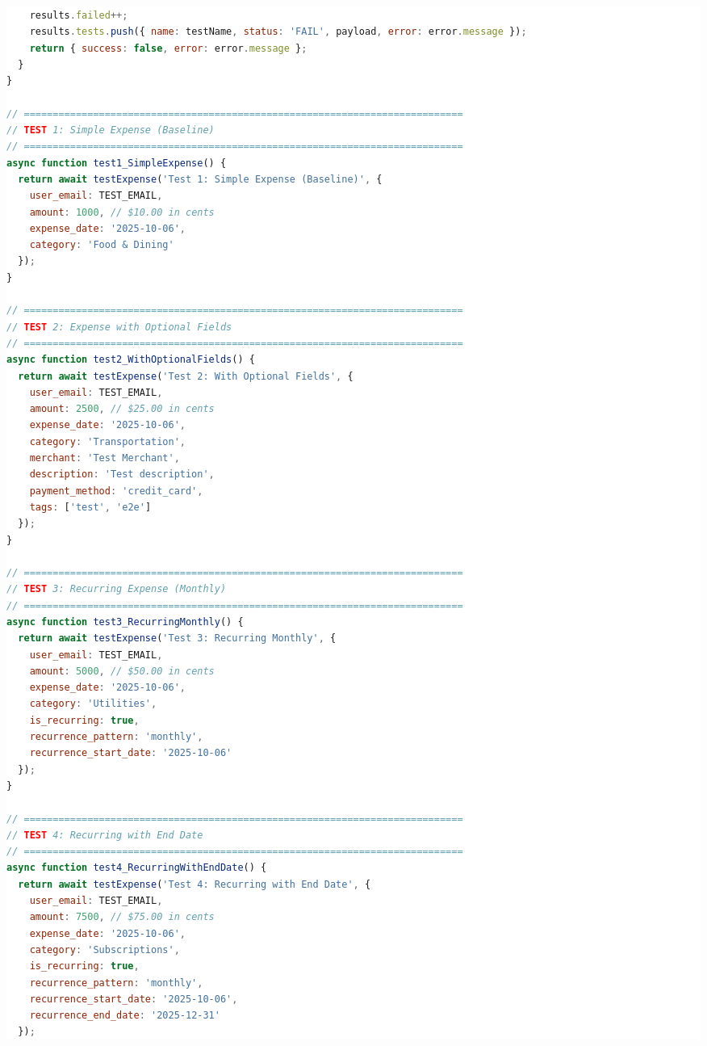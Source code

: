 ```javascript
    results.failed++;
    results.tests.push({ name: testName, status: 'FAIL', payload, error: error.message });
    return { success: false, error: error.message };
  }
}

// ============================================================================
// TEST 1: Simple Expense (Baseline)
// ============================================================================
async function test1_SimpleExpense() {
  return await testExpense('Test 1: Simple Expense (Baseline)', {
    user_email: TEST_EMAIL,
    amount: 1000, // $10.00 in cents
    expense_date: '2025-10-06',
    category: 'Food & Dining'
  });
}

// ============================================================================
// TEST 2: Expense with Optional Fields
// ============================================================================
async function test2_WithOptionalFields() {
  return await testExpense('Test 2: With Optional Fields', {
    user_email: TEST_EMAIL,
    amount: 2500, // $25.00 in cents
    expense_date: '2025-10-06',
    category: 'Transportation',
    merchant: 'Test Merchant',
    description: 'Test description',
    payment_method: 'credit_card',
    tags: ['test', 'e2e']
  });
}

// ============================================================================
// TEST 3: Recurring Expense (Monthly)
// ============================================================================
async function test3_RecurringMonthly() {
  return await testExpense('Test 3: Recurring Monthly', {
    user_email: TEST_EMAIL,
    amount: 5000, // $50.00 in cents
    expense_date: '2025-10-06',
    category: 'Utilities',
    is_recurring: true,
    recurrence_pattern: 'monthly',
    recurrence_start_date: '2025-10-06'
  });
}

// ============================================================================
// TEST 4: Recurring with End Date
// ============================================================================
async function test4_RecurringWithEndDate() {
  return await testExpense('Test 4: Recurring with End Date', {
    user_email: TEST_EMAIL,
    amount: 7500, // $75.00 in cents
    expense_date: '2025-10-06',
    category: 'Subscriptions',
    is_recurring: true,
    recurrence_pattern: 'monthly',
    recurrence_start_date: '2025-10-06',
    recurrence_end_date: '2025-12-31'
  });
```